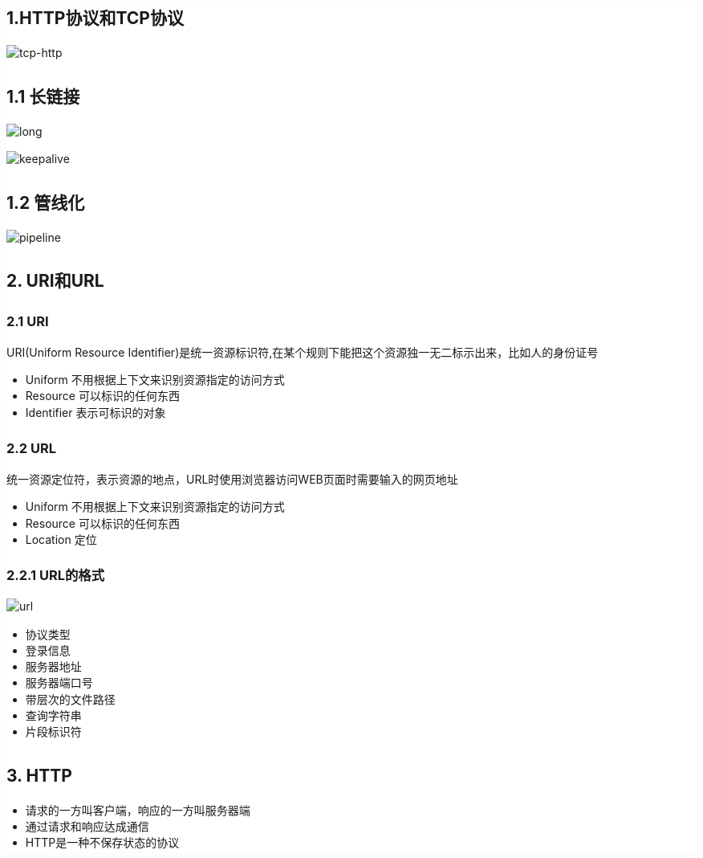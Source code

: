  ## 1.HTTP协议和TCP协议 

![tcp-http](http://img.zhufengpeixun.cn/tpchttp.png)

 ## 1.1 长链接 

![long](http://img.zhufengpeixun.cn/connection.png)

![keepalive](http://img.zhufengpeixun.cn/keepalive.png)

 ## 1.2 管线化 

![pipeline](http://img.zhufengpeixun.cn/pipeline.png)

 ## 2\. URI和URL 

 ### 2.1 URI 

URI(Uniform Resource Identifier)是统一资源标识符,在某个规则下能把这个资源独一无二标示出来，比如人的身份证号

* Uniform 不用根据上下文来识别资源指定的访问方式
* Resource 可以标识的任何东西
* Identifier 表示可标识的对象

 ### 2.2 URL 

统一资源定位符，表示资源的地点，URL时使用浏览器访问WEB页面时需要输入的网页地址

* Uniform 不用根据上下文来识别资源指定的访问方式
* Resource 可以标识的任何东西
* Location 定位

 ### 2.2.1 URL的格式 

![url](http://img.zhufengpeixun.cn/urlformat.png)

* 协议类型
* 登录信息
* 服务器地址
* 服务器端口号
* 带层次的文件路径
* 查询字符串
* 片段标识符

 ## 3\. HTTP 

* 请求的一方叫客户端，响应的一方叫服务器端
* 通过请求和响应达成通信
* HTTP是一种不保存状态的协议
